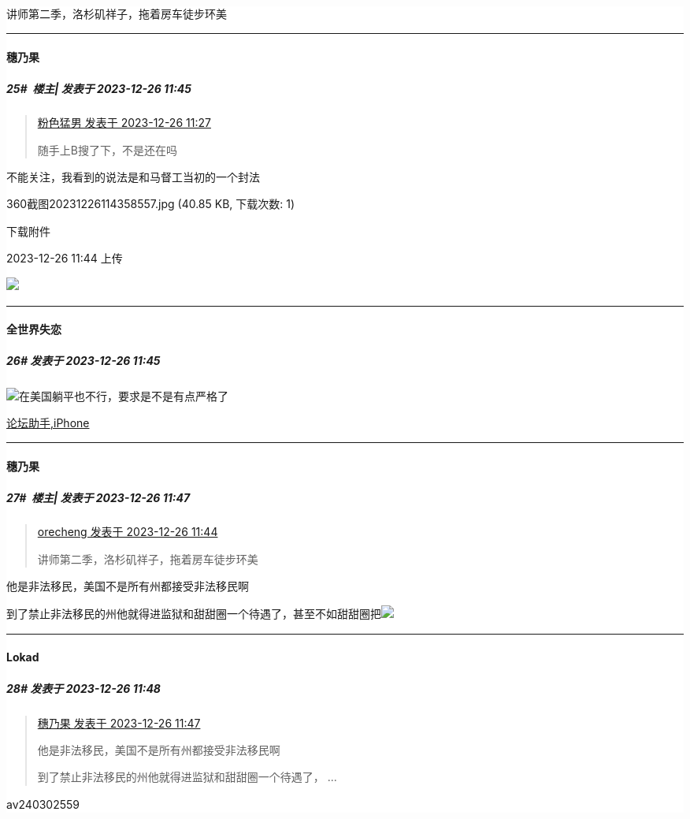 讲师第二季，洛杉矶祥子，拖着房车徒步环美

*****

####  穗乃果  
##### 25#         楼主| 发表于 2023-12-26 11:45

<blockquote><a href="httphttps://bbs.saraba1st.com/2b/forum.php?mod=redirect&amp;goto=findpost&amp;pid=63443586&amp;ptid=2165481" target="_blank">粉色猛男 发表于 2023-12-26 11:27</a>

随手上B搜了下，不是还在吗</blockquote>
不能关注，我看到的说法是和马督工当初的一个封法

360截图20231226114358557.jpg
(40.85 KB, 下载次数: 1)

下载附件

2023-12-26 11:44 上传

<img src="https://img.saraba1st.com/forum/202312/26/114457i5racaoeroresmoa.jpg" referrerpolicy="no-referrer">

*****

####  全世界失恋  
##### 26#       发表于 2023-12-26 11:45

<img src="https://static.saraba1st.com/image/smiley/face2017/037.png" referrerpolicy="no-referrer">在美国躺平也不行，要求是不是有点严格了

[论坛助手,iPhone](https://bbs.saraba1st.com/2b/forum.php?mod=viewthread&amp;tid=2029836)

*****

####  穗乃果  
##### 27#         楼主| 发表于 2023-12-26 11:47

<blockquote><a href="httphttps://bbs.saraba1st.com/2b/forum.php?mod=redirect&amp;goto=findpost&amp;pid=63443792&amp;ptid=2165481" target="_blank">orecheng 发表于 2023-12-26 11:44</a>

讲师第二季，洛杉矶祥子，拖着房车徒步环美</blockquote>
他是非法移民，美国不是所有州都接受非法移民啊

到了禁止非法移民的州他就得进监狱和甜甜圈一个待遇了，甚至不如甜甜圈把<img src="https://static.saraba1st.com/image/smiley/face2017/050.png" referrerpolicy="no-referrer">

*****

####  Lokad  
##### 28#       发表于 2023-12-26 11:48

<blockquote><a href="httphttps://bbs.saraba1st.com/2b/forum.php?mod=redirect&amp;goto=findpost&amp;pid=63443820&amp;ptid=2165481" target="_blank">穗乃果 发表于 2023-12-26 11:47</a>

他是非法移民，美国不是所有州都接受非法移民啊

到了禁止非法移民的州他就得进监狱和甜甜圈一个待遇了， ...</blockquote>
av240302559
